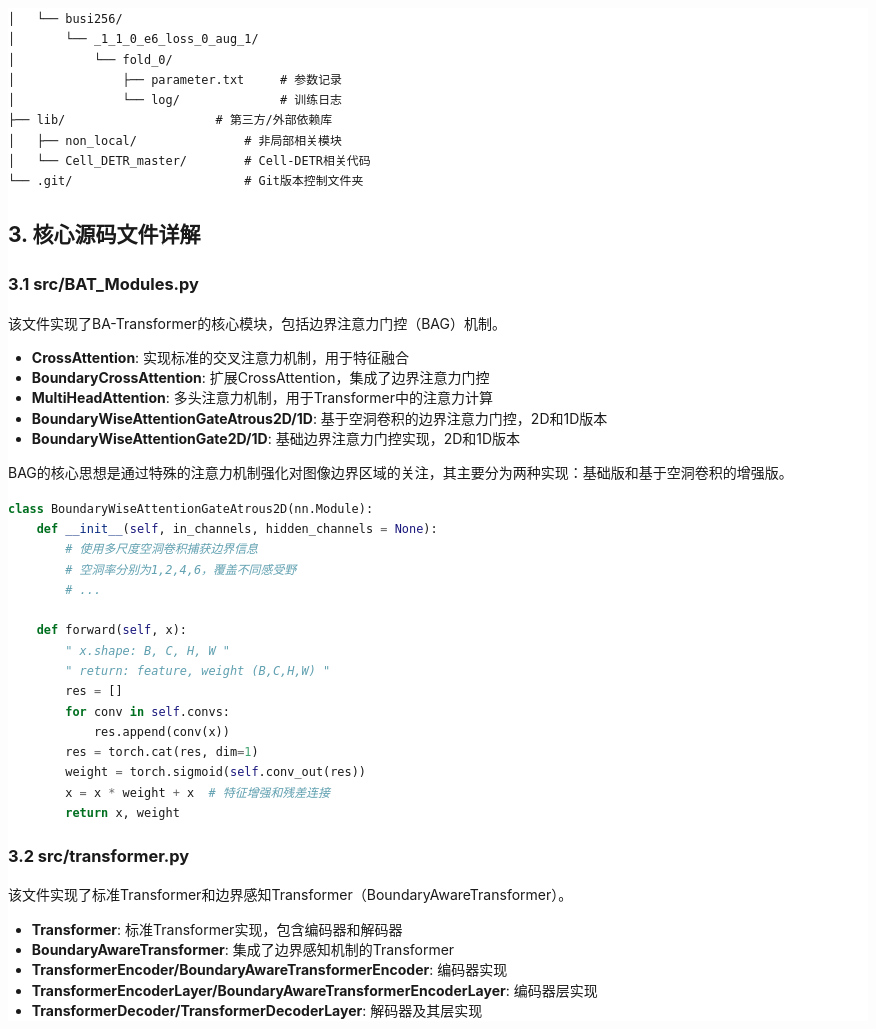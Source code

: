 ```
│   └── busi256/
│       └── _1_1_0_e6_loss_0_aug_1/
│           └── fold_0/
│               ├── parameter.txt     # 参数记录
│               └── log/              # 训练日志
├── lib/                     # 第三方/外部依赖库
│   ├── non_local/               # 非局部相关模块
│   └── Cell_DETR_master/        # Cell-DETR相关代码
└── .git/                        # Git版本控制文件夹
```

## 3. 核心源码文件详解

### 3.1 src/BAT_Modules.py

该文件实现了BA-Transformer的核心模块，包括边界注意力门控（BAG）机制。

- **CrossAttention**: 实现标准的交叉注意力机制，用于特征融合
- **BoundaryCrossAttention**: 扩展CrossAttention，集成了边界注意力门控
- **MultiHeadAttention**: 多头注意力机制，用于Transformer中的注意力计算
- **BoundaryWiseAttentionGateAtrous2D/1D**: 基于空洞卷积的边界注意力门控，2D和1D版本
- **BoundaryWiseAttentionGate2D/1D**: 基础边界注意力门控实现，2D和1D版本

BAG的核心思想是通过特殊的注意力机制强化对图像边界区域的关注，其主要分为两种实现：基础版和基于空洞卷积的增强版。

```python
class BoundaryWiseAttentionGateAtrous2D(nn.Module):
    def __init__(self, in_channels, hidden_channels = None):
        # 使用多尺度空洞卷积捕获边界信息
        # 空洞率分别为1,2,4,6，覆盖不同感受野
        # ...

    def forward(self, x):
        " x.shape: B, C, H, W "
        " return: feature, weight (B,C,H,W) "
        res = []
        for conv in self.convs:
            res.append(conv(x))
        res = torch.cat(res, dim=1)
        weight = torch.sigmoid(self.conv_out(res))
        x = x * weight + x  # 特征增强和残差连接
        return x, weight
```

### 3.2 src/transformer.py

该文件实现了标准Transformer和边界感知Transformer（BoundaryAwareTransformer）。

- **Transformer**: 标准Transformer实现，包含编码器和解码器
- **BoundaryAwareTransformer**: 集成了边界感知机制的Transformer
- **TransformerEncoder/BoundaryAwareTransformerEncoder**: 编码器实现
- **TransformerEncoderLayer/BoundaryAwareTransformerEncoderLayer**: 编码器层实现
- **TransformerDecoder/TransformerDecoderLayer**: 解码器及其层实现
